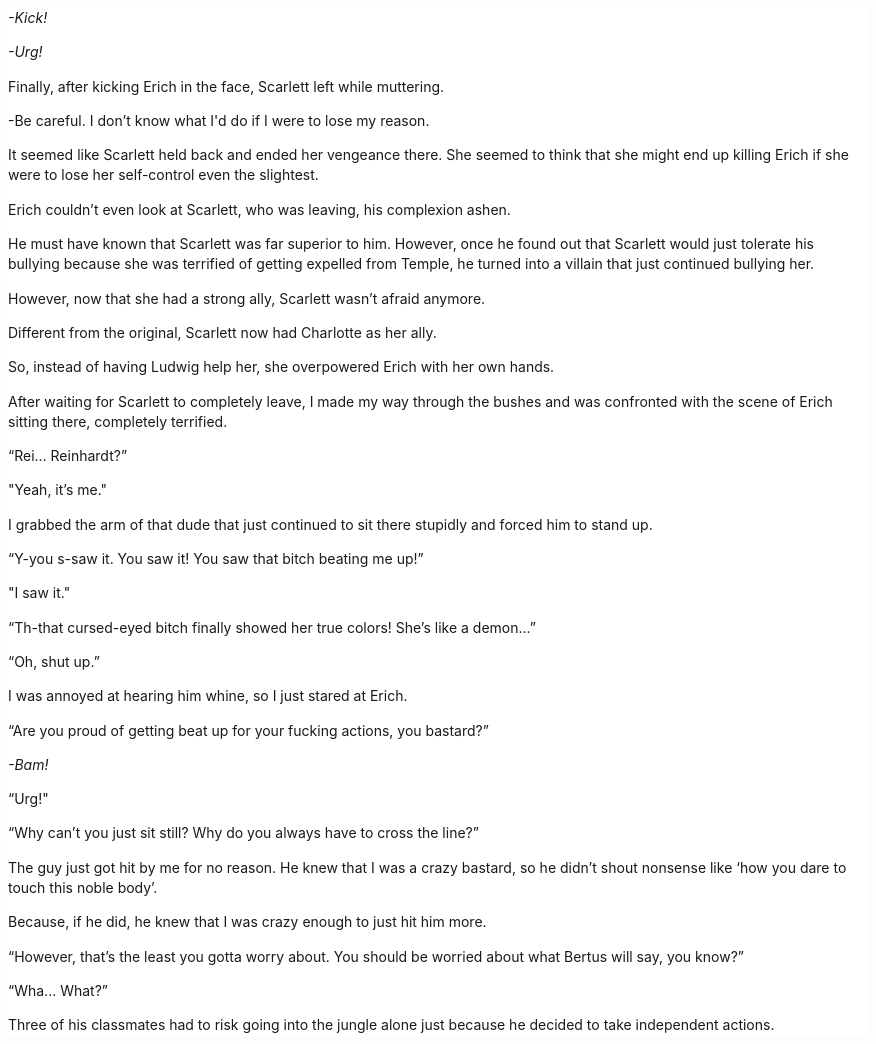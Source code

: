 *-Kick!*

*-Urg!*

Finally, after kicking Erich in the face, Scarlett left while muttering.

-Be careful. I don’t know what I'd do if I were to lose my reason.

It seemed like Scarlett held back and ended her vengeance there. She seemed to
think that she might end up killing Erich if she were to lose her self-control even the
slightest.

Erich couldn’t even look at Scarlett, who was leaving, his complexion ashen.

He must have known that Scarlett was far superior to him. However, once he found
out that Scarlett would just tolerate his bullying because she was terrified of getting
expelled from Temple, he turned into a villain that just continued bullying her.

However, now that she had a strong ally, Scarlett wasn’t afraid anymore.

Different from the original, Scarlett now had Charlotte as her ally.

So, instead of having Ludwig help her, she overpowered Erich with her own hands.

After waiting for Scarlett to completely leave, I made my way through the bushes and
was confronted with the scene of Erich sitting there, completely terrified.

“Rei... Reinhardt?”

"Yeah, it’s me."

I grabbed the arm of that dude that just continued to sit there stupidly and forced
him to stand up.

“Y-you s-saw it. You saw it! You saw that bitch beating me up!”

"I saw it."

“Th-that cursed-eyed bitch finally showed her true colors! She’s like a demon...”

“Oh, shut up.”

I was annoyed at hearing him whine, so I just stared at Erich.

“Are you proud of getting beat up for your fucking actions, you bastard?”

*-Bam!*

“Urg!"

“Why can’t you just sit still? Why do you always have to cross the line?”

The guy just got hit by me for no reason. He knew that I was a crazy bastard, so he
didn’t shout nonsense like ‘how you dare to touch this noble body’.

Because, if he did, he knew that I was crazy enough to just hit him more.

“However, that’s the least you gotta worry about. You should be worried about what
Bertus will say, you know?”

“Wha... What?”

Three of his classmates had to risk going into the jungle alone just because he
decided to take independent actions.
